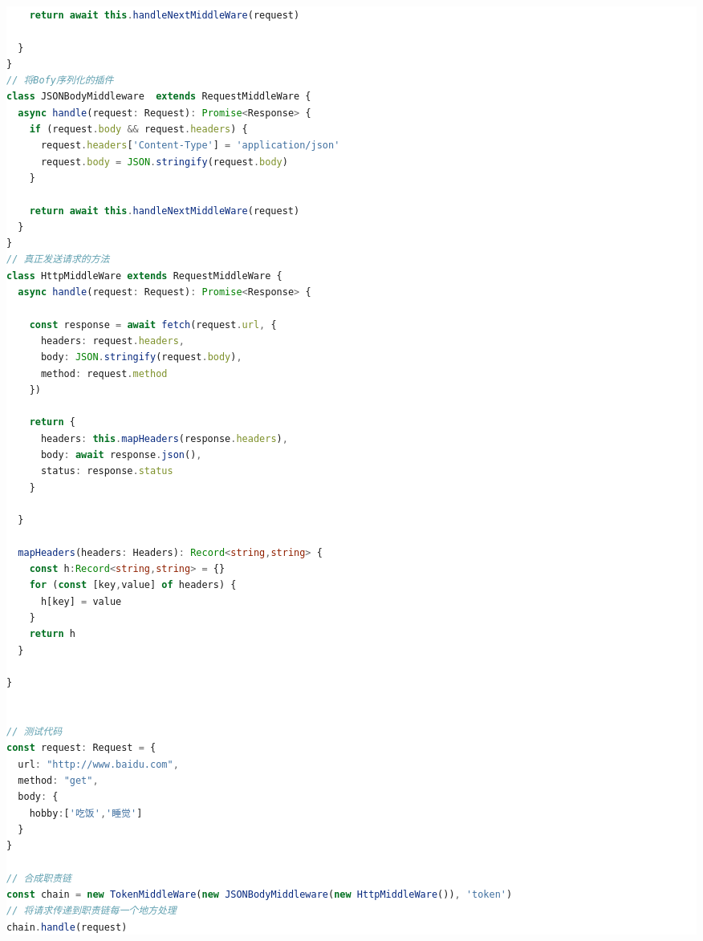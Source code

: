 ```typescript
    return await this.handleNextMiddleWare(request)

  } 
}
// 将Bofy序列化的插件
class JSONBodyMiddleware  extends RequestMiddleWare {
  async handle(request: Request): Promise<Response> {
    if (request.body && request.headers) {
      request.headers['Content-Type'] = 'application/json'
      request.body = JSON.stringify(request.body)
    }

    return await this.handleNextMiddleWare(request)
  }
}
// 真正发送请求的方法
class HttpMiddleWare extends RequestMiddleWare {
  async handle(request: Request): Promise<Response> {

    const response = await fetch(request.url, {
      headers: request.headers,
      body: JSON.stringify(request.body),
      method: request.method
    })

    return { 
      headers: this.mapHeaders(response.headers),
      body: await response.json(),
      status: response.status
    }
    
  }
  
  mapHeaders(headers: Headers): Record<string,string> { 
    const h:Record<string,string> = {}
    for (const [key,value] of headers) {
      h[key] = value
    }
    return h
  }
  
}


// 测试代码
const request: Request = {
  url: "http://www.baidu.com",
  method: "get",
  body: {
    hobby:['吃饭','睡觉']
  }
}

// 合成职责链
const chain = new TokenMiddleWare(new JSONBodyMiddleware(new HttpMiddleWare()), 'token')
// 将请求传递到职责链每一个地方处理
chain.handle(request)
```
